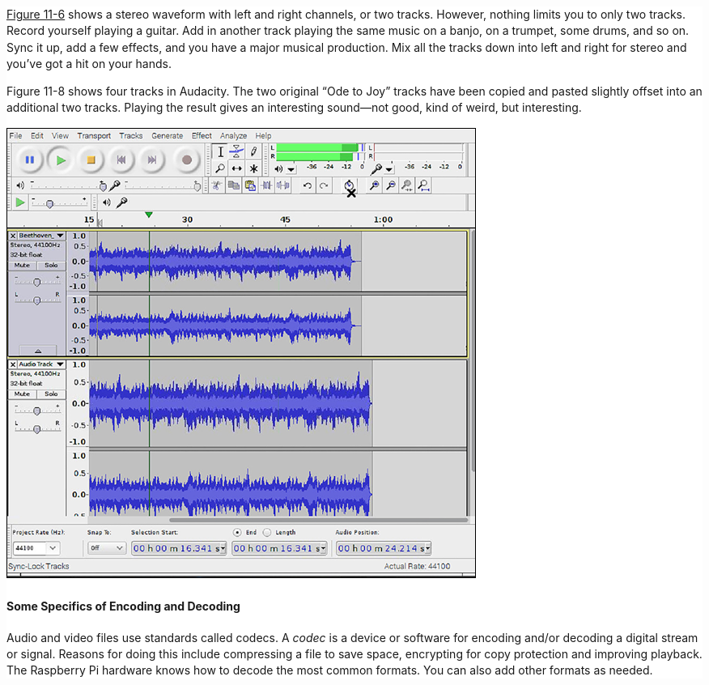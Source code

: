 [Figure 11-6](#14_9781119183938-ch11.xhtml#c11-fig-0006) shows a stereo waveform with left and right channels, or two tracks. However, nothing limits you to only two tracks. Record yourself playing a guitar. Add in another track playing the same music on a banjo, on a trumpet, some drums, and so on. Sync it up, add a few effects, and you have a major musical production. Mix all the tracks down into left and right for stereo and you’ve got a hit on your hands.

Figure 11-8 shows four tracks in Audacity. The two original “Ode to Joy” tracks have been copied and pasted slightly offset into an additional two tracks. Playing the result gives an interesting sound—not good, kind of weird, but interesting.

![[FIGURE 11-8:](#14_9781119183938-ch11.xhtml#rc11-fig-0008) Additional tracks in Audacity](./media/images/9781119183938-fg1108.png)

#### Some Specifics of Encoding and Decoding

Audio and video files use standards called codecs. A _codec_ is a device or software for encoding and/or decoding a digital stream or signal. Reasons for doing this include compressing a file to save space, encrypting for copy protection and improving playback. The Raspberry Pi hardware knows how to decode the most common formats. You can also add other formats as needed.
